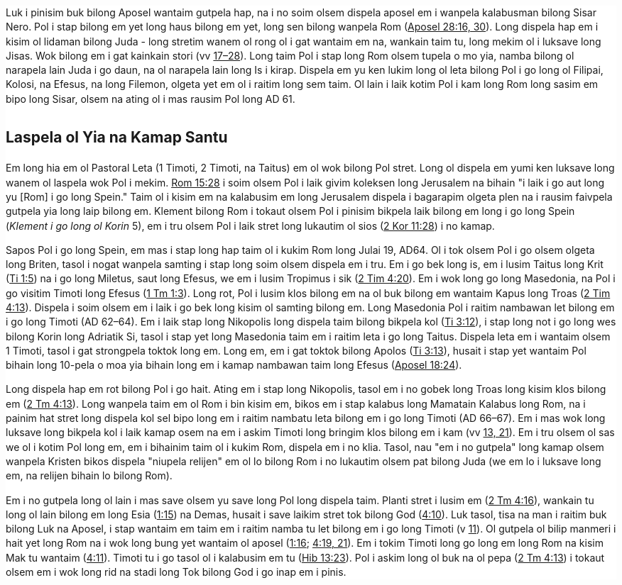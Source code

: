 Luk i pinisim buk bilong Aposel wantaim gutpela hap, na i no soim olsem dispela aposel em i wanpela kalabusman bilong Sisar Nero. Pol i stap bilong em yet long haus bilong em yet, long sen bilong wanpela Rom ([Aposel 28:16, 30](https://ref.ly/Acts28:16,Acts28:30)). Long dispela hap em i kisim ol lidaman bilong Juda \- long stretim wanem ol rong ol i gat wantaim em na, wankain taim tu, long mekim ol i luksave long Jisas. Wok bilong em i gat kainkain stori (vv [17–28](https://ref.ly/Acts28:17-Acts28:28)). Long taim Pol i stap long Rom olsem tupela o mo yia, namba bilong ol narapela lain Juda i go daun, na ol narapela lain long Is i kirap. Dispela em yu ken lukim long ol leta bilong Pol i go long ol Filipai, Kolosi, na Efesus, na long Filemon, olgeta yet em ol i raitim long sem taim. Ol lain i laik kotim Pol i kam long Rom long sasim em bipo long Sisar, olsem na ating ol i mas rausim Pol long AD 61\.

Laspela ol Yia na Kamap Santu
-----------------------------

Em long hia em ol Pastoral Leta (1 Timoti, 2 Timoti, na Taitus) em ol wok bilong Pol stret. Long ol dispela em yumi ken luksave long wanem ol laspela wok Pol i mekim. [Rom 15:28](https://ref.ly/Rom15:28) i soim olsem Pol i laik givim koleksen long Jerusalem na bihain "i laik i go aut long yu \[Rom] i go long Spein." Taim ol i kisim em na kalabusim em long Jerusalem dispela i bagarapim olgeta plen na i rausim faivpela gutpela yia long laip bilong em. Klement bilong Rom i tokaut olsem Pol i pinisim bikpela laik bilong em long i go long Spein (*Klement i go long ol Korin* 5\), em i tru olsem Pol i laik stret long lukautim ol sios ([2 Kor 11:28](https://ref.ly/2Cor11:28)) i no kamap.

Sapos Pol i go long Spein, em mas i stap long hap taim ol i kukim Rom long Julai 19, AD64\. Ol i tok olsem Pol i go olsem olgeta long Briten, tasol i nogat wanpela samting i stap long soim olsem dispela em i tru. Em i go bek long is, em i lusim Taitus long Krit ([Ti 1:5](https://ref.ly/Titus1:5)) na i go long Miletus, saut long Efesus, we em i lusim Tropimus i sik ([2 Tim 4:20](https://ref.ly/2Tim4:20)). Em i wok long go long Masedonia, na Pol i go visitim Timoti long Efesus ([1 Tm 1:3](https://ref.ly/1Tim1:3)). Long rot, Pol i lusim klos bilong em na ol buk bilong em wantaim Kapus long Troas ([2 Tim 4:13](https://ref.ly/2Tim4:13)). Dispela i soim olsem em i laik i go bek long kisim ol samting bilong em. Long Masedonia Pol i raitim nambawan let bilong em i go long Timoti (AD 62–64\). Em i laik stap long Nikopolis long dispela taim bilong bikpela kol ([Ti 3:12](https://ref.ly/Titus3:12)), i stap long not i go long wes bilong Korin long Adriatik Si, tasol i stap yet long Masedonia taim em i raitim leta i go long Taitus. Dispela leta em i wantaim olsem 1 Timoti, tasol i gat strongpela toktok long em. Long em, em i gat toktok bilong Apolos ([Ti 3:13](https://ref.ly/Titus3:13)), husait i stap yet wantaim Pol bihain long 10\-pela o moa yia bihain long em i kamap nambawan taim long Efesus ([Aposel 18:24](https://ref.ly/Acts18:24)).

Long dispela hap em rot bilong Pol i go hait. Ating em i stap long Nikopolis, tasol em i no gobek long Troas long kisim klos bilong em ([2 Tm 4:13](https://ref.ly/2Tim4:13)). Long wanpela taim em ol Rom i bin kisim em, bikos em i stap kalabus long Mamatain Kalabus long Rom, na i painim hat stret long dispela kol sel bipo long em i raitim nambatu leta bilong em i go long Timoti (AD 66–67\). Em i mas wok long luksave long bikpela kol i laik kamap osem na em i askim Timoti long bringim klos bilong em i kam (vv [13, 21](https://ref.ly/2Tim4:13,2Tim4:21)). Em i tru olsem ol sas we ol i kotim Pol long em, em i bihainim taim ol i kukim Rom, dispela em i no klia. Tasol, nau "em i no gutpela" long kamap olsem wanpela Kristen bikos dispela "niupela relijen" em ol lo bilong Rom i no lukautim olsem pat bilong Juda (we em lo i luksave long em, na relijen bihain lo bilong Rom).

Em i no gutpela long ol lain i mas save olsem yu save long Pol long dispela taim. Planti stret i lusim em ([2 Tm 4:16](https://ref.ly/2Tim4:16)), wankain tu long ol lain bilong em long Esia ([1:15](https://ref.ly/2Tim1:15)) na Demas, husait i save laikim stret tok bilong God ([4:10](https://ref.ly/2Tim4:10)). Luk tasol, tisa na man i raitim buk bilong Luk na Aposel, i stap wantaim em taim em i raitim namba tu let bilong em i go long Timoti (v [11](https://ref.ly/2Tim4:11)). Ol gutpela ol bilip manmeri i hait yet long Rom na i wok long bung yet wantaim ol aposel ([1:16](https://ref.ly/2Tim1:16); [4:19, 21](https://ref.ly/2Tim4:19,2Tim4:21)). Em i tokim Timoti long go long em long Rom na kisim Mak tu wantaim ([4:11](https://ref.ly/2Tim4:11)). Timoti tu i go tasol ol i kalabusim em tu ([Hib 13:23](https://ref.ly/Heb13:23)). Pol i askim long ol buk na ol pepa ([2 Tm 4:13](https://ref.ly/2Tim4:13)) i tokaut olsem em i wok long rid na stadi long Tok bilong God i go inap em i pinis.
